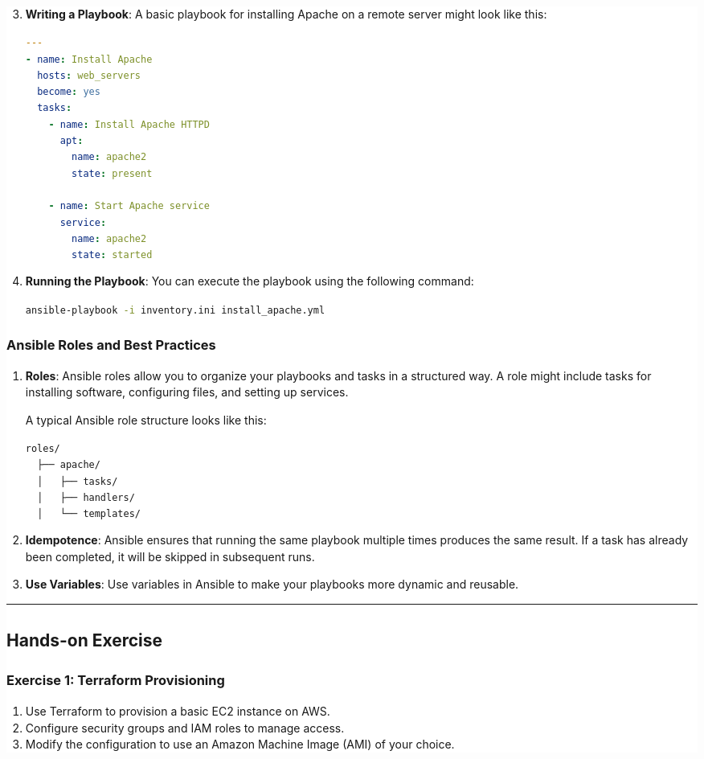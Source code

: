 3. **Writing a Playbook**:
   A basic playbook for installing Apache on a remote server might look like this:

   ```yaml
   ---
   - name: Install Apache
     hosts: web_servers
     become: yes
     tasks:
       - name: Install Apache HTTPD
         apt:
           name: apache2
           state: present

       - name: Start Apache service
         service:
           name: apache2
           state: started
   ```

4. **Running the Playbook**:
   You can execute the playbook using the following command:

   ```bash
   ansible-playbook -i inventory.ini install_apache.yml
   ```

### **Ansible Roles and Best Practices**

1. **Roles**: Ansible roles allow you to organize your playbooks and tasks in a structured way. A role might include tasks for installing software, configuring files, and setting up services.
   
   A typical Ansible role structure looks like this:
   ```
   roles/
     ├── apache/
     │   ├── tasks/
     │   ├── handlers/
     │   └── templates/
   ```

2. **Idempotence**: Ansible ensures that running the same playbook multiple times produces the same result. If a task has already been completed, it will be skipped in subsequent runs.

3. **Use Variables**: Use variables in Ansible to make your playbooks more dynamic and reusable.

---

## **Hands-on Exercise**

### **Exercise 1: Terraform Provisioning**

1. Use Terraform to provision a basic EC2 instance on AWS.
2. Configure security groups and IAM roles to manage access.
3. Modify the configuration to use an Amazon Machine Image (AMI) of your choice.
